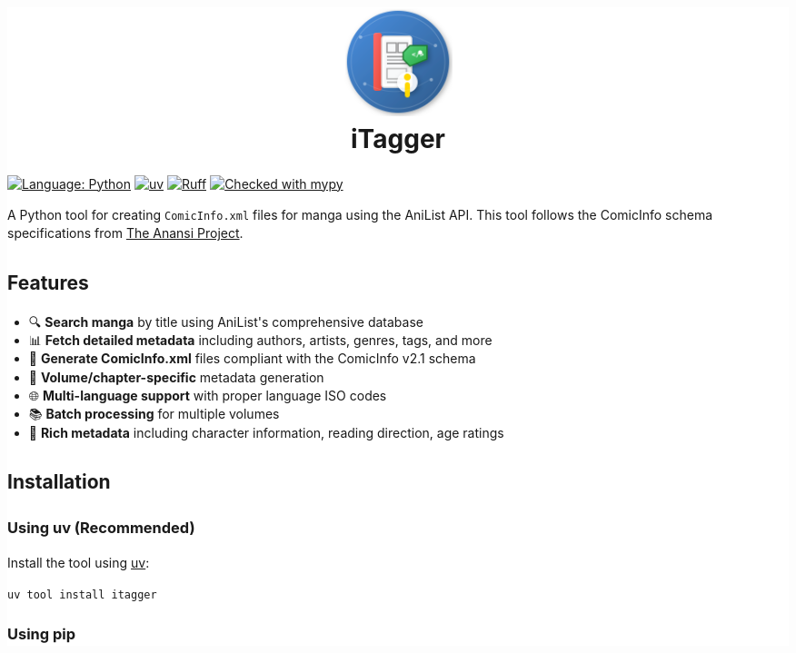 <div align="center" style="margin-top: 20px">
  <a href="https://github.com/FelixSiegel/itagger">
        <img src="assets/logos/logo.svg" alt="Logo" width="120" height="120" />
    </a>
    <h1 style="margin-top: 0">iTagger</h1>
</div>

[![Language: Python](https://img.shields.io/badge/Language-Python-green)](https://www.python.org/)
[![uv](https://img.shields.io/endpoint?url=https://raw.githubusercontent.com/astral-sh/uv/main/assets/badge/v0.json)](https://github.com/astral-sh/uv)
[![Ruff](https://img.shields.io/endpoint?url=https://raw.githubusercontent.com/astral-sh/ruff/main/assets/badge/v2.json)](https://github.com/astral-sh/ruff)
[![Checked with mypy](https://www.mypy-lang.org/static/mypy_badge.svg)](https://mypy-lang.org/)

A Python tool for creating `ComicInfo.xml` files for manga using the AniList API. This tool follows the ComicInfo schema specifications from [The Anansi Project](https://anansi-project.github.io/docs/comicinfo/documentation).

## Features

- 🔍 **Search manga** by title using AniList's comprehensive database
- 📊 **Fetch detailed metadata** including authors, artists, genres, tags, and more
- 📄 **Generate ComicInfo.xml** files compliant with the ComicInfo v2.1 schema
- 🎯 **Volume/chapter-specific** metadata generation
- 🌐 **Multi-language support** with proper language ISO codes
- 📚 **Batch processing** for multiple volumes
- 🎨 **Rich metadata** including character information, reading direction, age ratings

## Installation

### Using uv (Recommended)

Install the tool using [uv](https://docs.astral.sh/uv/):

```bash
uv tool install itagger
```

### Using pip
